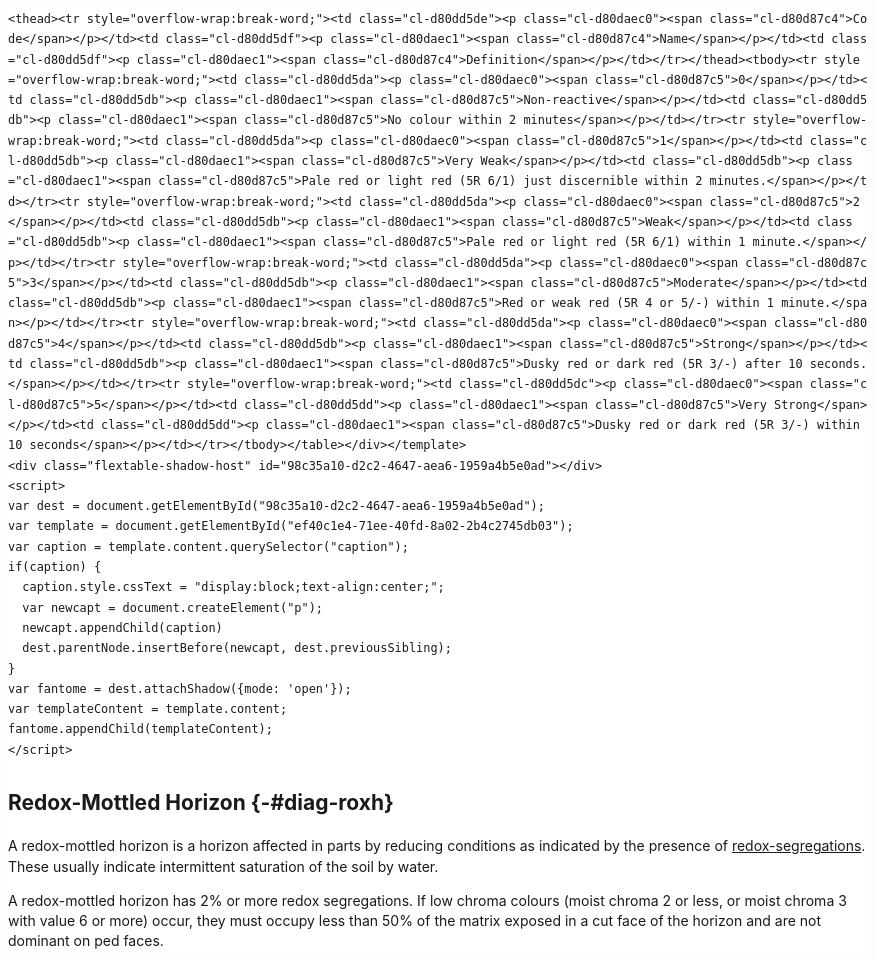 ```{=html}
<thead><tr style="overflow-wrap:break-word;"><td class="cl-d80dd5de"><p class="cl-d80daec0"><span class="cl-d80d87c4">Code</span></p></td><td class="cl-d80dd5df"><p class="cl-d80daec1"><span class="cl-d80d87c4">Name</span></p></td><td class="cl-d80dd5df"><p class="cl-d80daec1"><span class="cl-d80d87c4">Definition</span></p></td></tr></thead><tbody><tr style="overflow-wrap:break-word;"><td class="cl-d80dd5da"><p class="cl-d80daec0"><span class="cl-d80d87c5">0</span></p></td><td class="cl-d80dd5db"><p class="cl-d80daec1"><span class="cl-d80d87c5">Non-reactive</span></p></td><td class="cl-d80dd5db"><p class="cl-d80daec1"><span class="cl-d80d87c5">No colour within 2 minutes</span></p></td></tr><tr style="overflow-wrap:break-word;"><td class="cl-d80dd5da"><p class="cl-d80daec0"><span class="cl-d80d87c5">1</span></p></td><td class="cl-d80dd5db"><p class="cl-d80daec1"><span class="cl-d80d87c5">Very Weak</span></p></td><td class="cl-d80dd5db"><p class="cl-d80daec1"><span class="cl-d80d87c5">Pale red or light red (5R 6/1) just discernible within 2 minutes.</span></p></td></tr><tr style="overflow-wrap:break-word;"><td class="cl-d80dd5da"><p class="cl-d80daec0"><span class="cl-d80d87c5">2</span></p></td><td class="cl-d80dd5db"><p class="cl-d80daec1"><span class="cl-d80d87c5">Weak</span></p></td><td class="cl-d80dd5db"><p class="cl-d80daec1"><span class="cl-d80d87c5">Pale red or light red (5R 6/1) within 1 minute.</span></p></td></tr><tr style="overflow-wrap:break-word;"><td class="cl-d80dd5da"><p class="cl-d80daec0"><span class="cl-d80d87c5">3</span></p></td><td class="cl-d80dd5db"><p class="cl-d80daec1"><span class="cl-d80d87c5">Moderate</span></p></td><td class="cl-d80dd5db"><p class="cl-d80daec1"><span class="cl-d80d87c5">Red or weak red (5R 4 or 5/-) within 1 minute.</span></p></td></tr><tr style="overflow-wrap:break-word;"><td class="cl-d80dd5da"><p class="cl-d80daec0"><span class="cl-d80d87c5">4</span></p></td><td class="cl-d80dd5db"><p class="cl-d80daec1"><span class="cl-d80d87c5">Strong</span></p></td><td class="cl-d80dd5db"><p class="cl-d80daec1"><span class="cl-d80d87c5">Dusky red or dark red (5R 3/-) after 10 seconds.</span></p></td></tr><tr style="overflow-wrap:break-word;"><td class="cl-d80dd5dc"><p class="cl-d80daec0"><span class="cl-d80d87c5">5</span></p></td><td class="cl-d80dd5dd"><p class="cl-d80daec1"><span class="cl-d80d87c5">Very Strong</span></p></td><td class="cl-d80dd5dd"><p class="cl-d80daec1"><span class="cl-d80d87c5">Dusky red or dark red (5R 3/-) within 10 seconds</span></p></td></tr></tbody></table></div></template>
<div class="flextable-shadow-host" id="98c35a10-d2c2-4647-aea6-1959a4b5e0ad"></div>
<script>
var dest = document.getElementById("98c35a10-d2c2-4647-aea6-1959a4b5e0ad");
var template = document.getElementById("ef40c1e4-71ee-40fd-8a02-2b4c2745db03");
var caption = template.content.querySelector("caption");
if(caption) {
  caption.style.cssText = "display:block;text-align:center;";
  var newcapt = document.createElement("p");
  newcapt.appendChild(caption)
  dest.parentNode.insertBefore(newcapt, dest.previousSibling);
}
var fantome = dest.attachShadow({mode: 'open'});
var templateContent = template.content;
fantome.appendChild(templateContent);
</script>

```

## Redox-Mottled Horizon {-#diag-roxh}

A redox-mottled horizon is a horizon affected in parts by reducing conditions as indicated by the presence of [redox-segregations](#diag-rsegs). These usually indicate intermittent saturation of the soil by water.

A redox-mottled horizon has 2% or more redox segregations. If low chroma colours (moist chroma 2 or less, or moist chroma 3 with value 6 or more) occur, they must occupy less than 50% of the matrix exposed in a cut face of the horizon and are not dominant on ped faces.
